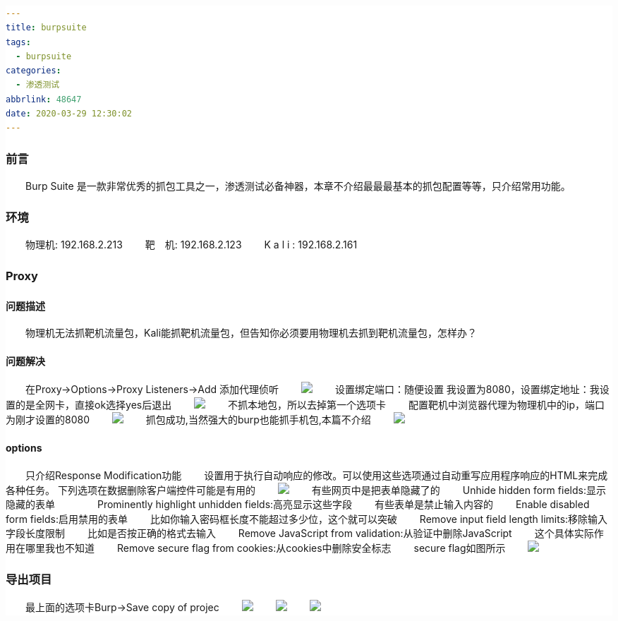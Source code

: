 ```yaml
---
title: burpsuite
tags:
  - burpsuite
categories:
  - 渗透测试
abbrlink: 48647
date: 2020-03-29 12:30:02
---
```


### 前言
　　Burp Suite 是一款非常优秀的抓包工具之一，渗透测试必备神器，本章不介绍最最最基本的抓包配置等等，只介绍常用功能。

### 环境
　　物理机: 192.168.2.213
　　靶　机: 192.168.2.123
　　K a l i  : 192.168.2.161
### Proxy
####  问题描述
　　物理机无法抓靶机流量包，Kali能抓靶机流量包，但告知你必须要用物理机去抓到靶机流量包，怎样办？
#### 问题解决
　　在Proxy->Options->Proxy Listeners->Add 添加代理侦听
　　<img src="https://s1.ax1x.com/2020/04/19/JuwGFg.png">
　　设置绑定端口：随便设置 我设置为8080，设置绑定地址：我设置的是全网卡，直接ok选择yes后退出
　　<img src="https://s1.ax1x.com/2020/04/18/JnJmOe.png">
　　不抓本地包，所以去掉第一个选项卡
　　配置靶机中浏览器代理为物理机中的ip，端口为刚才设置的8080
　　<img src="https://s1.ax1x.com/2020/04/19/Ju8dL4.png">
　　抓包成功,当然强大的burp也能抓手机包,本篇不介绍
　　<img src="https://s1.ax1x.com/2020/04/19/Ju8uQS.png">

#### options
　　只介绍Response Modification功能
　　设置用于执行自动响应的修改。可以使用这些选项通过自动重写应用程序响应的HTML来完成各种任务。 下列选项在数据删除客户端控件可能是有用的
　　<img src="https://s1.ax1x.com/2020/04/18/JnJR0J.png">
　　有些网页中是把表单隐藏了的
　　Unhide hidden form fields:显示隐藏的表单
　　　　Prominently highlight unhidden fields:高亮显示这些字段
　　有些表单是禁止输入内容的
　　Enable disabled form fields:启用禁用的表单
　　比如你输入密码框长度不能超过多少位，这个就可以突破
　　Remove input field length limits:移除输入字段长度限制
　　比如是否按正确的格式去输入
　　Remove JavaScript from validation:从验证中删除JavaScript
　　这个具体实际作用在哪里我也不知道
　　Remove secure flag from cookies:从cookies中删除安全标志
　　secure flag如图所示
　　<img src="https://s1.ax1x.com/2020/04/19/Juw2lR.png">
### 导出项目
　　最上面的选项卡Burp->Save copy of projec
　　<img src="https://s1.ax1x.com/2020/04/19/JuwR61.png">
　　<img src="https://s1.ax1x.com/2020/04/18/JnJW79.png">
　　<img src="https://s1.ax1x.com/2020/04/18/JnJhkR.png">